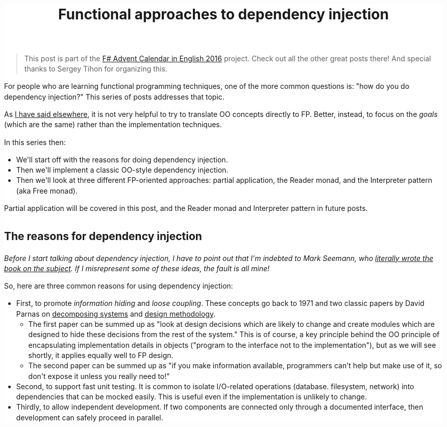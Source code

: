 ﻿---
layout: post
title: "Functional approaches to dependency injection"
description: "Part one of a series, starting with partial application."
categories: [Dependency Injection ]
---

> This post is part of the [F# Advent Calendar in English 2016](https://sergeytihon.wordpress.com/2016/10/23/f-advent-calendar-in-english-2016/) project.
> Check out all the other great posts there! And special thanks to Sergey Tihon for organizing this.

For people who are learning functional programming techniques, one of the more common questions is: "how do you do dependency injection?"
This series of posts addresses that topic.

As [I have said elsewhere](https://www.youtube.com/watch?v=E8I19uA-wGY&t=224), it is not very helpful to try to translate OO concepts directly to FP. Better, instead,
to focus on the *goals* (which are the same) rather than the implementation techniques.

In this series then:

* We'll start off with the reasons for doing dependency injection.
* Then we'll implement a classic OO-style dependency injection.
* Then we'll look at three different FP-oriented approaches: partial application, the Reader monad, and the Interpreter pattern (aka Free monad).

Partial application will be covered in this post, and the Reader monad and Interpreter pattern in future posts.

## The reasons for dependency injection

*Before I start talking about dependency injection, I have to point out that I'm indebted to Mark Seemann, who [literally wrote the book on the subject](https://www.amazon.com/gp/product/1935182501). If I misrepresent some of these ideas, the fault is all mine!*

So, here are three common reasons for using dependency injection:

* First, to promote *information hiding* and *loose coupling*. These concepts go back to 1971 and two classic papers by David Parnas on [decomposing systems](https://blog.acolyer.org/2016/09/05/on-the-criteria-to-be-used-in-decomposing-systems-into-modules/) and [design methodology](https://blog.acolyer.org/2016/10/17/information-distribution-aspects-of-design-methodology/).
  * The first paper can be summed up as "look at design decisions which are likely to change and create modules which are designed to hide these decisions from the rest of the system." This is of course, a key principle behind the OO principle of encapsulating implementation details in objects ("program to the interface not to the implementation"), but as we will see shortly, it applies equally well to FP design.
  * The second paper can be summed up as "if you make information available, programmers can't help but make use of it, so don't expose it unless you really need to!"
* Second, to support fast unit testing. It is common to isolate I/O-related operations (database. filesystem, network) into dependencies that can be mocked easily. This is
useful even if the implementation is unlikely to change.
* Thirdly, to allow independent development. If two components are connected only through a documented interface, then development can safely proceed in parallel.
